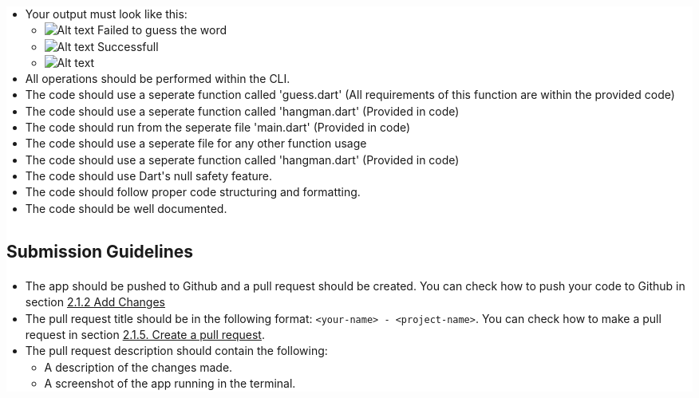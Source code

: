 - Your output must look like this:
  - ![Alt text](/readme/code2.png)
  Failed to guess the word
  - ![Alt text](/readme/code1.png)
  Successfull
  - ![Alt text](/readme/code.png)
- All operations should be performed within the CLI.
- The code should use a seperate function called 'guess.dart' (All requirements of this function are within the provided code)
- The code should use a seperate function called 'hangman.dart' (Provided in code)
- The code should run from the seperate file 'main.dart' (Provided in code)
- The code should use a seperate file for any other function usage 
- The code should use a seperate function called 'hangman.dart' (Provided in code)
- The code should use Dart's null safety feature.
- The code should follow proper code structuring and formatting.
- The code should be well documented.


## Submission Guidelines

- The app should be pushed to Github and a pull request should be created. You can check how to push your code to Github in section [2.1.2 Add Changes](#212-add-changes)
- The pull request title should be in the following format: `<your-name> - <project-name>`. You can check how to make a pull request in section [2.1.5. Create a pull request](#215-create-a-pull-request).
- The pull request description should contain the following:
  - A description of the changes made.
  - A screenshot of the app running in the terminal.